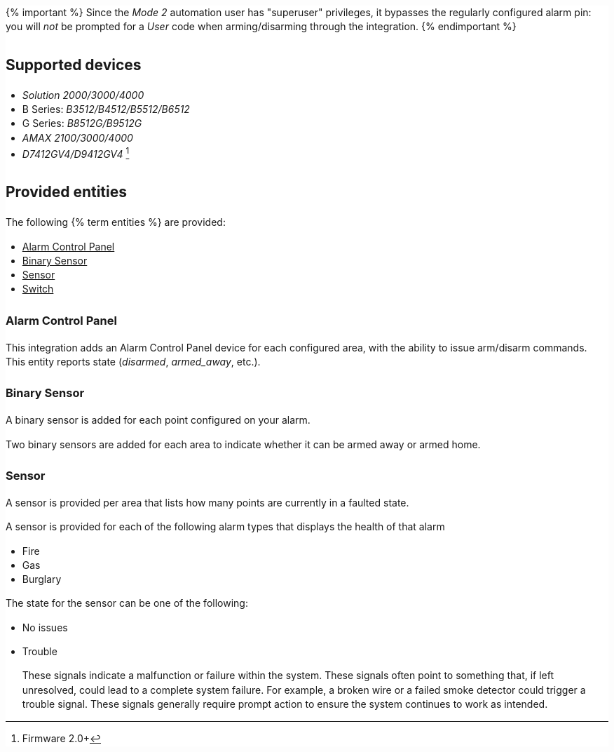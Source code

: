 {% important %}
Since the _Mode 2_ automation user has "superuser" privileges, it bypasses the regularly configured alarm pin: you will _not_ be prompted for a _User_ code when arming/disarming through the integration.
{% endimportant %}

## Supported devices

- _Solution 2000/3000/4000_
- B Series: _B3512/B4512/B5512/B6512_
- G Series: _B8512G/B9512G_
- _AMAX 2100/3000/4000_
- _D7412GV4/D9412GV4_ [^1]

[^1]: Firmware 2.0+

## Provided entities

The following {% term entities %} are provided:

- [Alarm Control Panel](#alarm-control-panel)
- [Binary Sensor](#binary-sensor)
- [Sensor](#sensor)
- [Switch](#switch)

### Alarm Control Panel

This integration adds an Alarm Control Panel device for each configured area, with the ability to issue arm/disarm commands.
This entity reports state (_disarmed_, _armed_away_, etc.).
 
### Binary Sensor

A binary sensor is added for each point configured on your alarm.

Two binary sensors are added for each area to indicate whether it can be armed away or armed home.

### Sensor

A sensor is provided per area that lists how many points are currently in a faulted state.

A sensor is provided for each of the following alarm types that displays the health of that alarm

- Fire
- Gas
- Burglary

The state for the sensor can be one of the following:

- No issues
- Trouble

  These signals indicate a malfunction or failure within the system. These signals often point to something that, if left unresolved, could lead to a complete system failure. For example, a broken wire or a failed smoke detector could trigger a trouble signal. These signals generally require prompt action to ensure the system continues to work as intended.


[^2]: The user needs to have the "master code functions" authority if you wish to interact with history events.